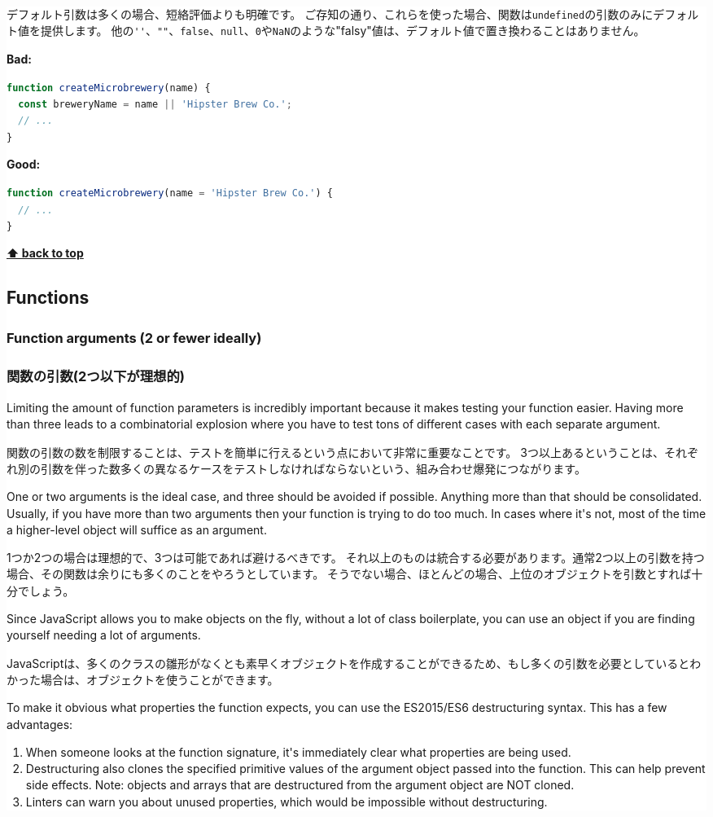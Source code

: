 デフォルト引数は多くの場合、短絡評価よりも明確です。
ご存知の通り、これらを使った場合、関数は`undefined`の引数のみにデフォルト値を提供します。
他の`''`、`""`、`false`、`null`、`0`や`NaN`のような"falsy"値は、デフォルト値で置き換わることはありません。

**Bad:**
```javascript
function createMicrobrewery(name) {
  const breweryName = name || 'Hipster Brew Co.';
  // ...
}

```

**Good:**
```javascript
function createMicrobrewery(name = 'Hipster Brew Co.') {
  // ...
}

```
**[⬆ back to top](#table-of-contents)**

## **Functions**
### Function arguments (2 or fewer ideally)
### 関数の引数(2つ以下が理想的)
Limiting the amount of function parameters is incredibly important because it
makes testing your function easier. Having more than three leads to a
combinatorial explosion where you have to test tons of different cases with
each separate argument.

関数の引数の数を制限することは、テストを簡単に行えるという点において非常に重要なことです。
3つ以上あるということは、それぞれ別の引数を伴った数多くの異なるケースをテストしなければならないという、組み合わせ爆発につながります。

One or two arguments is the ideal case, and three should be avoided if possible.
Anything more than that should be consolidated. Usually, if you have
more than two arguments then your function is trying to do too much. In cases
where it's not, most of the time a higher-level object will suffice as an
argument.

1つか2つの場合は理想的で、3つは可能であれば避けるべきです。
それ以上のものは統合する必要があります。通常2つ以上の引数を持つ場合、その関数は余りにも多くのことをやろうとしています。
そうでない場合、ほとんどの場合、上位のオブジェクトを引数とすれば十分でしょう。

Since JavaScript allows you to make objects on the fly, without a lot of class
boilerplate, you can use an object if you are finding yourself needing a
lot of arguments.

JavaScriptは、多くのクラスの雛形がなくとも素早くオブジェクトを作成することができるため、もし多くの引数を必要としているとわかった場合は、オブジェクトを使うことができます。

To make it obvious what properties the function expects, you can use the ES2015/ES6
destructuring syntax. This has a few advantages:

1. When someone looks at the function signature, it's immediately clear what
properties are being used.
2. Destructuring also clones the specified primitive values of the argument
object passed into the function. This can help prevent side effects. Note:
objects and arrays that are destructured from the argument object are NOT
cloned.
3. Linters can warn you about unused properties, which would be impossible
without destructuring.
